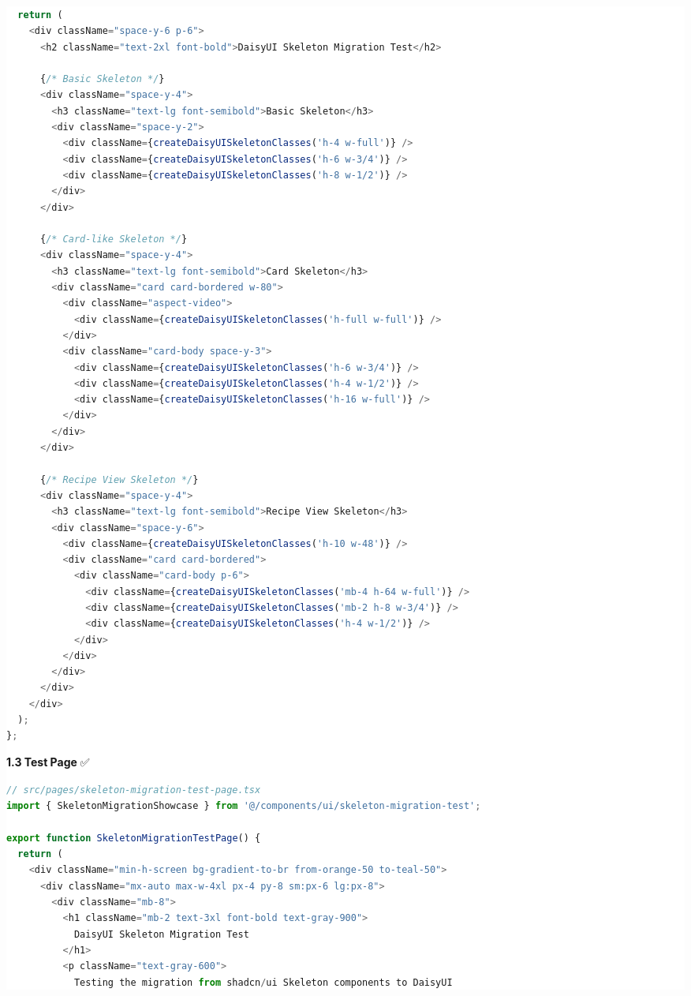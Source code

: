 ```typescript
  return (
    <div className="space-y-6 p-6">
      <h2 className="text-2xl font-bold">DaisyUI Skeleton Migration Test</h2>

      {/* Basic Skeleton */}
      <div className="space-y-4">
        <h3 className="text-lg font-semibold">Basic Skeleton</h3>
        <div className="space-y-2">
          <div className={createDaisyUISkeletonClasses('h-4 w-full')} />
          <div className={createDaisyUISkeletonClasses('h-6 w-3/4')} />
          <div className={createDaisyUISkeletonClasses('h-8 w-1/2')} />
        </div>
      </div>

      {/* Card-like Skeleton */}
      <div className="space-y-4">
        <h3 className="text-lg font-semibold">Card Skeleton</h3>
        <div className="card card-bordered w-80">
          <div className="aspect-video">
            <div className={createDaisyUISkeletonClasses('h-full w-full')} />
          </div>
          <div className="card-body space-y-3">
            <div className={createDaisyUISkeletonClasses('h-6 w-3/4')} />
            <div className={createDaisyUISkeletonClasses('h-4 w-1/2')} />
            <div className={createDaisyUISkeletonClasses('h-16 w-full')} />
          </div>
        </div>
      </div>

      {/* Recipe View Skeleton */}
      <div className="space-y-4">
        <h3 className="text-lg font-semibold">Recipe View Skeleton</h3>
        <div className="space-y-6">
          <div className={createDaisyUISkeletonClasses('h-10 w-48')} />
          <div className="card card-bordered">
            <div className="card-body p-6">
              <div className={createDaisyUISkeletonClasses('mb-4 h-64 w-full')} />
              <div className={createDaisyUISkeletonClasses('mb-2 h-8 w-3/4')} />
              <div className={createDaisyUISkeletonClasses('h-4 w-1/2')} />
            </div>
          </div>
        </div>
      </div>
    </div>
  );
};
```

**1.3 Test Page** ✅

```typescript
// src/pages/skeleton-migration-test-page.tsx
import { SkeletonMigrationShowcase } from '@/components/ui/skeleton-migration-test';

export function SkeletonMigrationTestPage() {
  return (
    <div className="min-h-screen bg-gradient-to-br from-orange-50 to-teal-50">
      <div className="mx-auto max-w-4xl px-4 py-8 sm:px-6 lg:px-8">
        <div className="mb-8">
          <h1 className="mb-2 text-3xl font-bold text-gray-900">
            DaisyUI Skeleton Migration Test
          </h1>
          <p className="text-gray-600">
            Testing the migration from shadcn/ui Skeleton components to DaisyUI
```